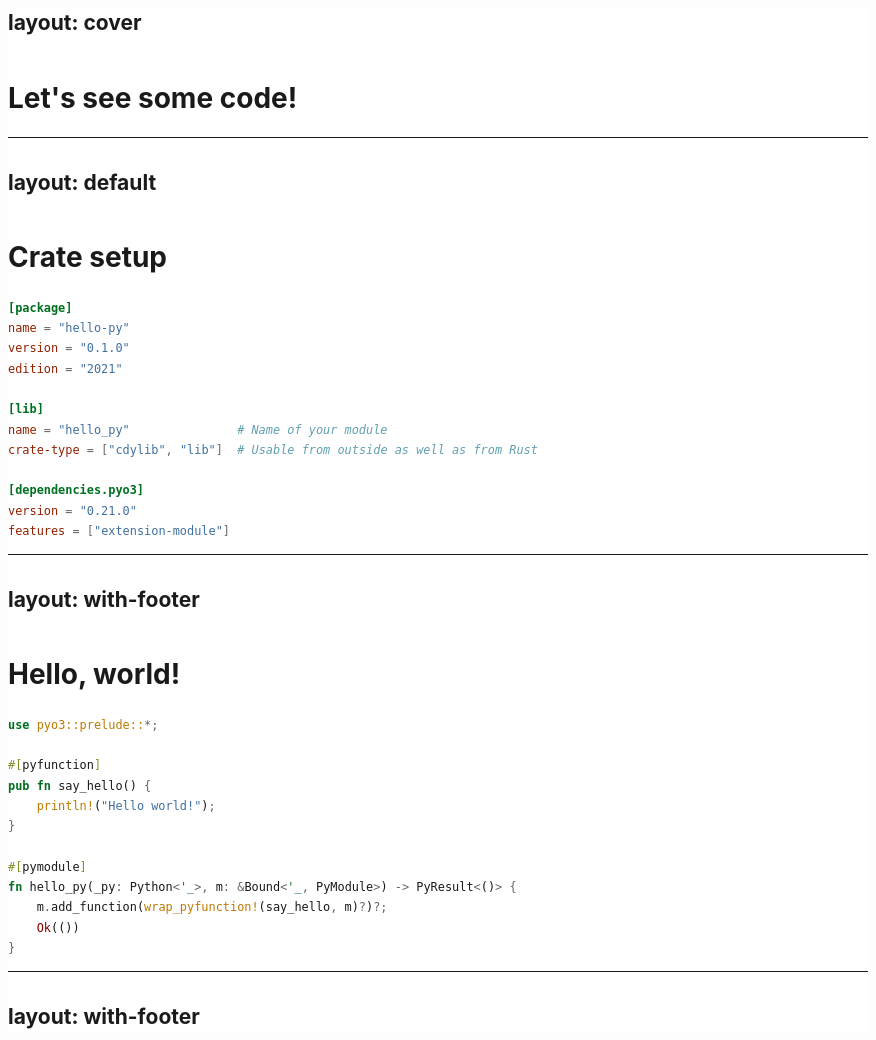 layout: cover
---

# Let's see some code!

---
layout: default
---

# Crate setup

```toml
[package]
name = "hello-py"
version = "0.1.0"
edition = "2021"

[lib]
name = "hello_py"               # Name of your module
crate-type = ["cdylib", "lib"]  # Usable from outside as well as from Rust

[dependencies.pyo3]
version = "0.21.0"
features = ["extension-module"]
```

---
layout: with-footer
---

# Hello, world!

```rust
use pyo3::prelude::*;

#[pyfunction]
pub fn say_hello() {
    println!("Hello world!");
}

#[pymodule]
fn hello_py(_py: Python<'_>, m: &Bound<'_, PyModule>) -> PyResult<()> {
    m.add_function(wrap_pyfunction!(say_hello, m)?)?;
    Ok(())
}
```

---
layout: with-footer
---
